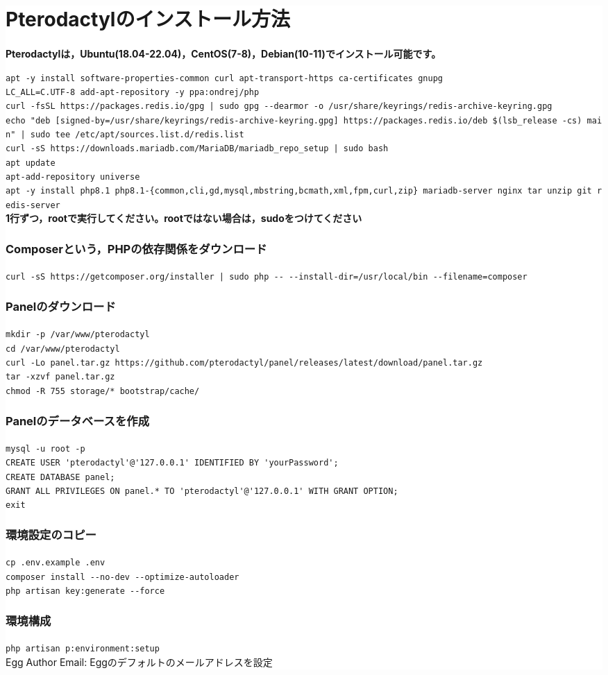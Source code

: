 # Pterodactylのインストール方法

**Pterodactylは，Ubuntu(18.04-22.04)，CentOS(7-8)，Debian(10-11)でインストール可能です。**

``apt -y install software-properties-common curl apt-transport-https ca-certificates gnupg``
<br>
``LC_ALL=C.UTF-8 add-apt-repository -y ppa:ondrej/php``
<br>
``curl -fsSL https://packages.redis.io/gpg | sudo gpg --dearmor -o /usr/share/keyrings/redis-archive-keyring.gpg``
<br>
``echo "deb [signed-by=/usr/share/keyrings/redis-archive-keyring.gpg] https://packages.redis.io/deb $(lsb_release -cs) main" | sudo tee /etc/apt/sources.list.d/redis.list``
<br>
``curl -sS https://downloads.mariadb.com/MariaDB/mariadb_repo_setup | sudo bash``
<br>
``apt update``
<br>
``apt-add-repository universe``
<br>
``apt -y install php8.1 php8.1-{common,cli,gd,mysql,mbstring,bcmath,xml,fpm,curl,zip} mariadb-server nginx tar unzip git redis-server``
<br>
**1行ずつ，rootで実行してください。rootではない場合は，sudoをつけてください**

### Composerという，PHPの依存関係をダウンロード
``curl -sS https://getcomposer.org/installer | sudo php -- --install-dir=/usr/local/bin --filename=composer``

### Panelのダウンロード
``mkdir -p /var/www/pterodactyl``
<br>
``cd /var/www/pterodactyl``
<br>
``curl -Lo panel.tar.gz https://github.com/pterodactyl/panel/releases/latest/download/panel.tar.gz``
<br>
``tar -xzvf panel.tar.gz``
<br>
``chmod -R 755 storage/* bootstrap/cache/``
### Panelのデータベースを作成
``mysql -u root -p``
<br>
``CREATE USER 'pterodactyl'@'127.0.0.1' IDENTIFIED BY 'yourPassword';``
<br>
``CREATE DATABASE panel;``
<br>
``GRANT ALL PRIVILEGES ON panel.* TO 'pterodactyl'@'127.0.0.1' WITH GRANT OPTION;``
<br>
``exit``
### 環境設定のコピー
``cp .env.example .env``
<br>
``composer install --no-dev --optimize-autoloader``
<br>
``php artisan key:generate --force``
### 環境構成
``php artisan p:environment:setup``
<br>
Egg Author Email: Eggのデフォルトのメールアドレスを設定